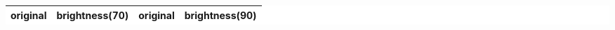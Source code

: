 | original|brightness(70)| original|brightness(90)|
| -------------     | -------------  | -------- | ---------- |